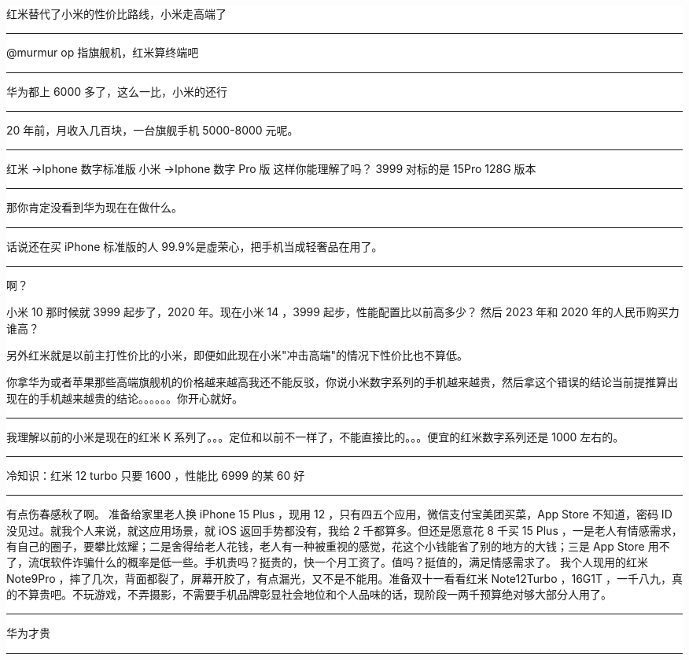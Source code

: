 红米替代了小米的性价比路线，小米走高端了

---------------------------------------------------

@murmur op 指旗舰机，红米算终端吧

---------------------------------------------------

华为都上 6000 多了，这么一比，小米的还行

---------------------------------------------------

20 年前，月收入几百块，一台旗舰手机 5000-8000 元呢。

---------------------------------------------------

红米 ->Iphone 数字标准版
小米 ->Iphone 数字 Pro 版
这样你能理解了吗？ 3999 对标的是 15Pro 128G 版本

---------------------------------------------------

那你肯定没看到华为现在在做什么。

---------------------------------------------------

话说还在买 iPhone 标准版的人 99.9%是虚荣心，把手机当成轻奢品在用了。

---------------------------------------------------

啊？

小米 10 那时候就 3999 起步了，2020 年。现在小米 14 ，3999 起步，性能配置比以前高多少？
然后 2023 年和 2020 年的人民币购买力谁高？

另外红米就是以前主打性价比的小米，即便如此现在小米"冲击高端"的情况下性价比也不算低。

你拿华为或者苹果那些高端旗舰机的价格越来越高我还不能反驳，你说小米数字系列的手机越来越贵，然后拿这个错误的结论当前提推算出现在的手机越来越贵的结论。。。。。。你开心就好。

---------------------------------------------------

我理解以前的小米是现在的红米 K 系列了。。。定位和以前不一样了，不能直接比的。。。便宜的红米数字系列还是 1000 左右的。

---------------------------------------------------

冷知识：红米 12 turbo 只要 1600 ，性能比 6999 的某 60 好

---------------------------------------------------

有点伤春感秋了啊。
准备给家里老人换 iPhone 15 Plus ，现用 12 ，只有四五个应用，微信支付宝美团买菜，App Store 不知道，密码 ID 没见过。就我个人来说，就这应用场景，就 iOS 返回手势都没有，我给 2 千都算多。但还是愿意花 8 千买 15 Plus ，一是老人有情感需求，有自己的圈子，要攀比炫耀；二是舍得给老人花钱，老人有一种被重视的感觉，花这个小钱能省了别的地方的大钱；三是 App Store 用不了，流氓软件诈骗什么的概率是低一些。手机贵吗？挺贵的，快一个月工资了。值吗？挺值的，满足情感需求了。
我个人现用的红米 Note9Pro ，摔了几次，背面都裂了，屏幕开胶了，有点漏光，又不是不能用。准备双十一看看红米 Note12Turbo ，16G1T ，一千八九，真的不算贵吧。不玩游戏，不弄摄影，不需要手机品牌彰显社会地位和个人品味的话，现阶段一两千预算绝对够大部分人用了。

---------------------------------------------------

华为才贵

---------------------------------------------------
